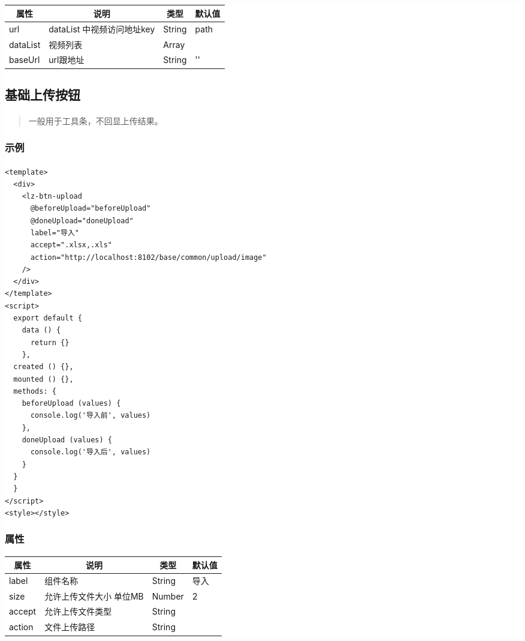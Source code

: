 | 属性     | 说明                       | 类型   | 默认值 |
| -------- | -------------------------- | ------ | ------ |
| url      | dataList 中视频访问地址key | String | path   |
| dataList | 视频列表                   | Array  |        |
| baseUrl  | url跟地址                  | String | ''     |

##  基础上传按钮

> 一般用于工具条，不回显上传结果。

### 示例

```vue
<template>
  <div>
    <lz-btn-upload
      @beforeUpload="beforeUpload"
      @doneUpload="doneUpload"
      label="导入"
      accept=".xlsx,.xls"
      action="http://localhost:8102/base/common/upload/image"
    />
  </div>
</template>
<script>
  export default {
    data () {
      return {}
    },
  created () {},
  mounted () {},
  methods: {
    beforeUpload (values) {
      console.log('导入前', values)
    },
    doneUpload (values) {
      console.log('导入后', values)
    }
  }
  }
</script>
<style></style>

```

### 属性

| 属性   | 说明                    | 类型   | 默认值 |
| ------ | ----------------------- | ------ | ------ |
| label  | 组件名称                | String | 导入   |
| size   | 允许上传文件大小 单位MB | Number | 2      |
| accept | 允许上传文件类型        | String |        |
| action | 文件上传路径            | String |        |
